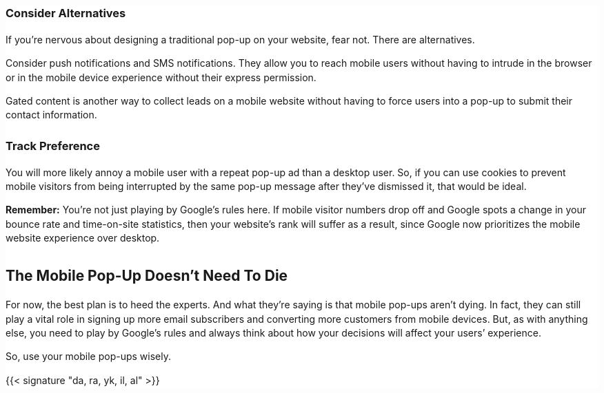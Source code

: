 ### Consider Alternatives

<p>If you’re nervous about designing a traditional pop-up on your website, fear not. There are alternatives.</p>

<p>Consider push notifications and SMS notifications. They allow you to reach mobile users without having to intrude in the browser or in the mobile device experience without their express permission.</p>

<p>Gated content is another way to collect leads on a mobile website without having to force users into a pop-up to submit their contact information.</p>

### Track Preference

<p>You will more likely annoy a mobile user with a repeat pop-up ad than a desktop user. So, if you can use cookies to prevent mobile visitors from being interrupted by the same pop-up message after they’ve dismissed it, that would be ideal.</p>

<p><strong>Remember:</strong> You’re not just playing by Google’s rules here. If mobile visitor numbers drop off and Google spots a change in your bounce rate and time-on-site statistics, then your website’s rank will suffer as a result, since Google now prioritizes the mobile website experience over desktop.</p>

## The Mobile Pop-Up Doesn’t Need To Die

<p>For now, the best plan is to heed the experts. And what they’re saying is that mobile pop-ups aren’t dying. In fact, they can still play a vital role in signing up more email subscribers and converting more customers from mobile devices. But, as with anything else, you need to play by Google’s rules and always think about how your decisions will affect your users’ experience.</p>

<p>So, use your mobile pop-ups wisely.</p>

{{< signature "da, ra, yk, il, al" >}}

